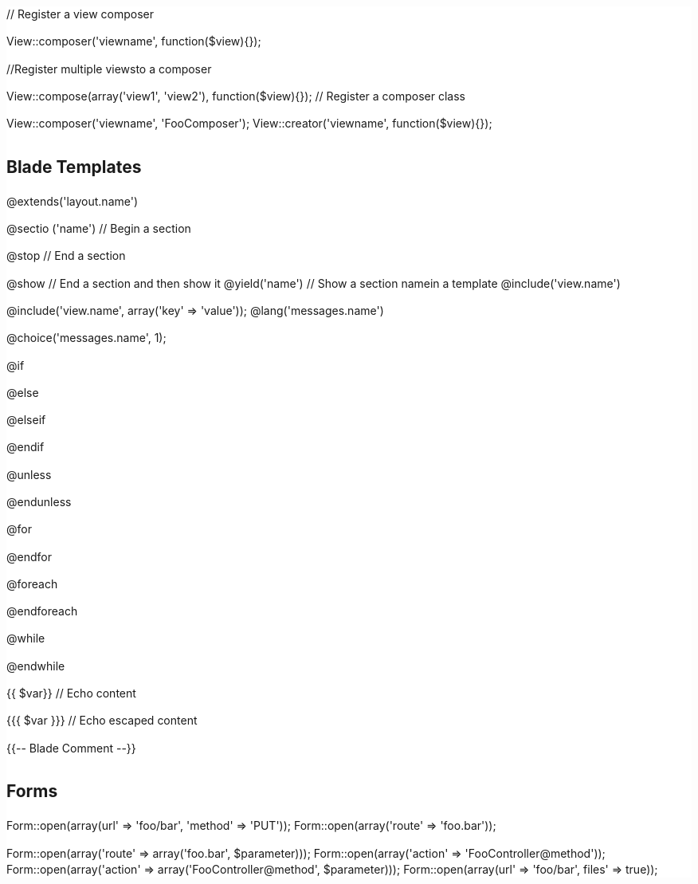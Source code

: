 // Register a view composer

View::composer('viewname', function($view){});

//Register multiple viewsto a composer

View::compose(array('view1', 'view2'), function($view){}); // Register a composer class

View::composer('viewname', 'FooComposer'); View::creator('viewname', function($view){});

## Blade Templates

@extends('layout.name')

@sectio ('name') // Begin a section

@stop // End a section

@show // End a section and then show it @yield('name') // Show a section namein a template @include('view.name')

@include('view.name', array('key' => 'value')); @lang('messages.name')

@choice('messages.name', 1);

@if

@else

@elseif

@endif

@unless

@endunless

@for

@endfor

@foreach

@endforeach

@while

@endwhile

{{ $var}} // Echo content

{{{ $var }}} // Echo escaped content

{{-- Blade Comment --}}

## Forms

Form::open(array(url' => 'foo/bar', 'method' => 'PUT')); Form::open(array('route' => 'foo.bar'));

Form::open(array('route' => array('foo.bar', $parameter))); Form::open(array('action' => 'FooController@method')); Form::open(array('action' => array('FooController@method', $parameter))); Form::open(array(url' => 'foo/bar', files' => true));
